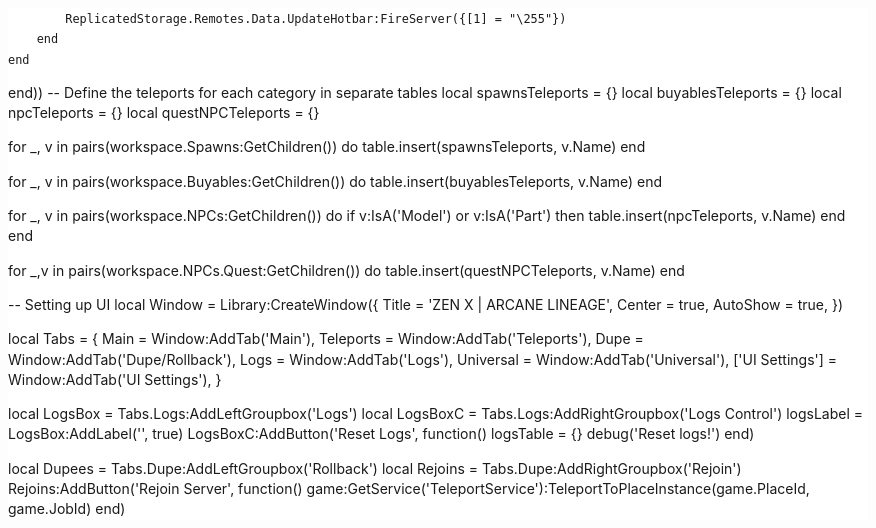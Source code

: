             ReplicatedStorage.Remotes.Data.UpdateHotbar:FireServer({[1] = "\255"})
        end
    end
end))
-- Define the teleports for each category in separate tables
local spawnsTeleports = {}
local buyablesTeleports = {}
local npcTeleports = {}
local questNPCTeleports = {}

for _, v in pairs(workspace.Spawns:GetChildren()) do
    table.insert(spawnsTeleports, v.Name)
end

for _, v in pairs(workspace.Buyables:GetChildren()) do
    table.insert(buyablesTeleports, v.Name)
end

for _, v in pairs(workspace.NPCs:GetChildren()) do
    if v:IsA('Model') or v:IsA('Part') then
        table.insert(npcTeleports, v.Name)
    end
end

for _,v in pairs(workspace.NPCs.Quest:GetChildren()) do
    table.insert(questNPCTeleports, v.Name)
end

-- Setting up UI
local Window = Library:CreateWindow({
    Title = 'ZEN X | ARCANE LINEAGE',
    Center = true,
    AutoShow = true,
})

local Tabs = {
    Main = Window:AddTab('Main'),
    Teleports = Window:AddTab('Teleports'),
    Dupe = Window:AddTab('Dupe/Rollback'),
    Logs = Window:AddTab('Logs'),
    Universal = Window:AddTab('Universal'),
    ['UI Settings'] = Window:AddTab('UI Settings'),
}

local LogsBox = Tabs.Logs:AddLeftGroupbox('Logs')
local LogsBoxC = Tabs.Logs:AddRightGroupbox('Logs Control')
logsLabel = LogsBox:AddLabel('', true)
LogsBoxC:AddButton('Reset Logs', function()
    logsTable = {}
    debug('Reset logs!')
end)

local Dupees = Tabs.Dupe:AddLeftGroupbox('Rollback')
local Rejoins = Tabs.Dupe:AddRightGroupbox('Rejoin')
Rejoins:AddButton('Rejoin Server', function()
    game:GetService('TeleportService'):TeleportToPlaceInstance(game.PlaceId, game.JobId)
end)
